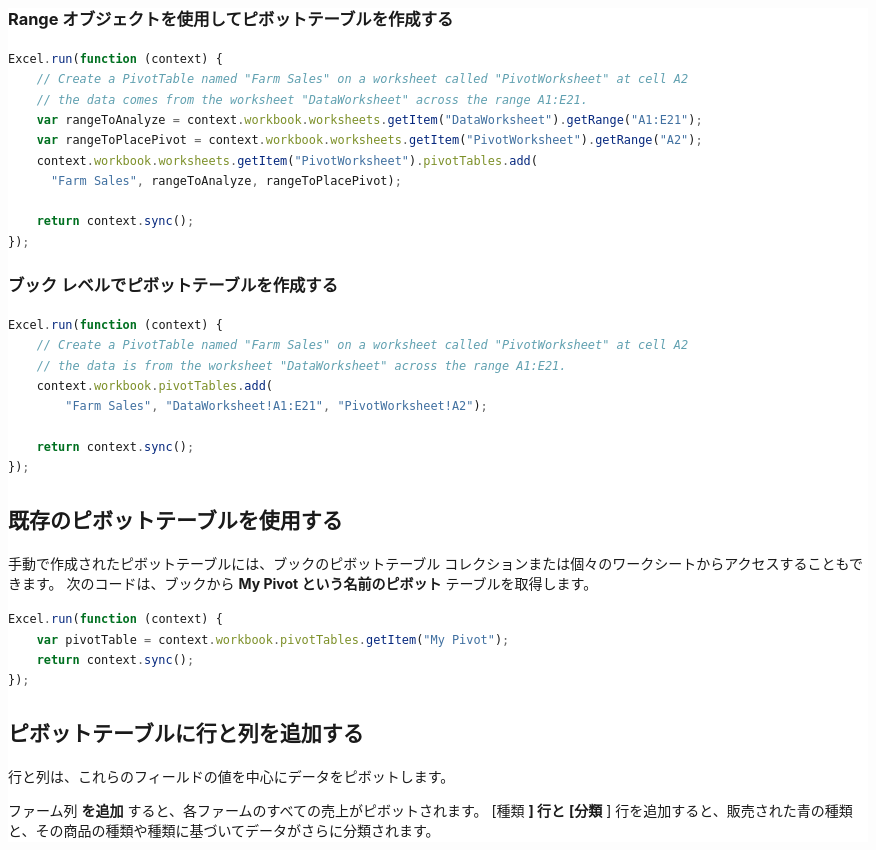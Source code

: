 ### <a name="create-a-pivottable-with-range-objects"></a>Range オブジェクトを使用してピボットテーブルを作成する

```js
Excel.run(function (context) {
    // Create a PivotTable named "Farm Sales" on a worksheet called "PivotWorksheet" at cell A2
    // the data comes from the worksheet "DataWorksheet" across the range A1:E21.
    var rangeToAnalyze = context.workbook.worksheets.getItem("DataWorksheet").getRange("A1:E21");
    var rangeToPlacePivot = context.workbook.worksheets.getItem("PivotWorksheet").getRange("A2");
    context.workbook.worksheets.getItem("PivotWorksheet").pivotTables.add(
      "Farm Sales", rangeToAnalyze, rangeToPlacePivot);

    return context.sync();
});
```

### <a name="create-a-pivottable-at-the-workbook-level"></a>ブック レベルでピボットテーブルを作成する

```js
Excel.run(function (context) {
    // Create a PivotTable named "Farm Sales" on a worksheet called "PivotWorksheet" at cell A2
    // the data is from the worksheet "DataWorksheet" across the range A1:E21.
    context.workbook.pivotTables.add(
        "Farm Sales", "DataWorksheet!A1:E21", "PivotWorksheet!A2");

    return context.sync();
});
```

## <a name="use-an-existing-pivottable"></a>既存のピボットテーブルを使用する

手動で作成されたピボットテーブルには、ブックのピボットテーブル コレクションまたは個々のワークシートからアクセスすることもできます。 次のコードは、ブックから **My Pivot という名前のピボット** テーブルを取得します。

```js
Excel.run(function (context) {
    var pivotTable = context.workbook.pivotTables.getItem("My Pivot");
    return context.sync();
});
```

## <a name="add-rows-and-columns-to-a-pivottable"></a>ピボットテーブルに行と列を追加する

行と列は、これらのフィールドの値を中心にデータをピボットします。

ファーム列 **を追加** すると、各ファームのすべての売上がピボットされます。 [種類 **] 行と** **[分類** ] 行を追加すると、販売された青の種類と、その商品の種類や種類に基づいてデータがさらに分類されます。
